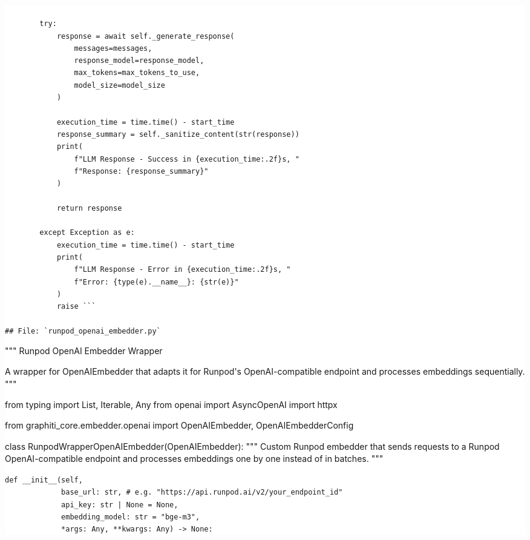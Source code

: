 ```
        
        try:
            response = await self._generate_response(
                messages=messages,
                response_model=response_model,
                max_tokens=max_tokens_to_use,
                model_size=model_size
            )
            
            execution_time = time.time() - start_time
            response_summary = self._sanitize_content(str(response))
            print(
                f"LLM Response - Success in {execution_time:.2f}s, "
                f"Response: {response_summary}"
            )
            
            return response
            
        except Exception as e:
            execution_time = time.time() - start_time
            print(
                f"LLM Response - Error in {execution_time:.2f}s, "
                f"Error: {type(e).__name__}: {str(e)}"
            )
            raise ```

## File: `runpod_openai_embedder.py`
```
"""
Runpod OpenAI Embedder Wrapper

A wrapper for OpenAIEmbedder that adapts it for Runpod's OpenAI-compatible endpoint
and processes embeddings sequentially.
"""

from typing import List, Iterable, Any
from openai import AsyncOpenAI
import httpx

from graphiti_core.embedder.openai import OpenAIEmbedder, OpenAIEmbedderConfig

class RunpodWrapperOpenAIEmbedder(OpenAIEmbedder):
    """
    Custom Runpod embedder that sends requests to a Runpod OpenAI-compatible endpoint
    and processes embeddings one by one instead of in batches.
    """

    def __init__(self, 
                 base_url: str, # e.g. "https://api.runpod.ai/v2/your_endpoint_id"
                 api_key: str | None = None,
                 embedding_model: str = "bge-m3",
                 *args: Any, **kwargs: Any) -> None:
        